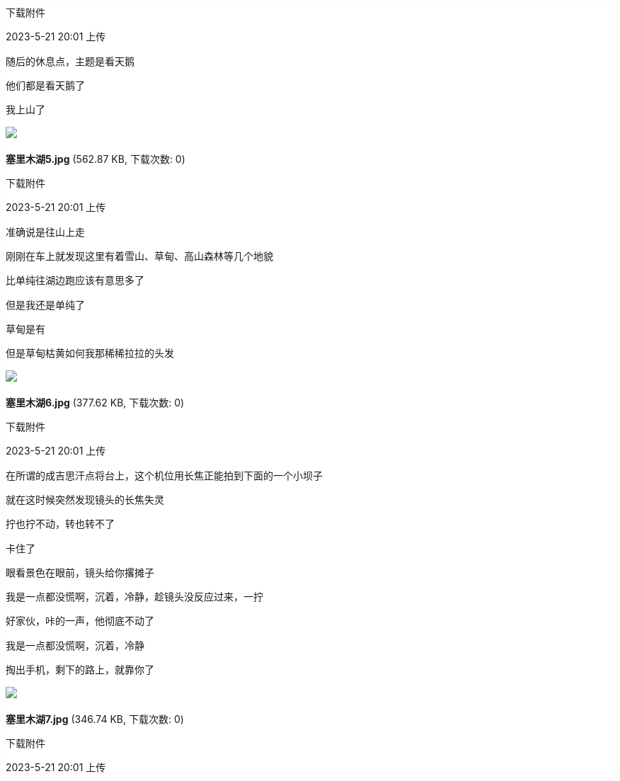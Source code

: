 下载附件

2023-5-21 20:01 上传

随后的休息点，主题是看天鹅

他们都是看天鹅了

我上山了

<img src="https://img.saraba1st.com/forum/202305/21/200151zpikkyep7kpeseyi.jpg" referrerpolicy="no-referrer">

<strong>塞里木湖5.jpg</strong> (562.87 KB, 下载次数: 0)

下载附件

2023-5-21 20:01 上传

准确说是往山上走

刚刚在车上就发现这里有着雪山、草甸、高山森林等几个地貌

比单纯往湖边跑应该有意思多了

但是我还是单纯了

草甸是有

但是草甸枯黄如何我那稀稀拉拉的头发

<img src="https://img.saraba1st.com/forum/202305/21/200151qfwvvedxgxdeovq8.jpg" referrerpolicy="no-referrer">

<strong>塞里木湖6.jpg</strong> (377.62 KB, 下载次数: 0)

下载附件

2023-5-21 20:01 上传

在所谓的成吉思汗点将台上，这个机位用长焦正能拍到下面的一个小坝子

就在这时候突然发现镜头的长焦失灵

拧也拧不动，转也转不了

卡住了

眼看景色在眼前，镜头给你撂摊子

我是一点都没慌啊，沉着，冷静，趁镜头没反应过来，一拧

好家伙，咔的一声，他彻底不动了

我是一点都没慌啊，沉着，冷静

掏出手机，剩下的路上，就靠你了

<img src="https://img.saraba1st.com/forum/202305/21/200151r5eue0m3v3fv0fvo.jpg" referrerpolicy="no-referrer">

<strong>塞里木湖7.jpg</strong> (346.74 KB, 下载次数: 0)

下载附件

2023-5-21 20:01 上传
